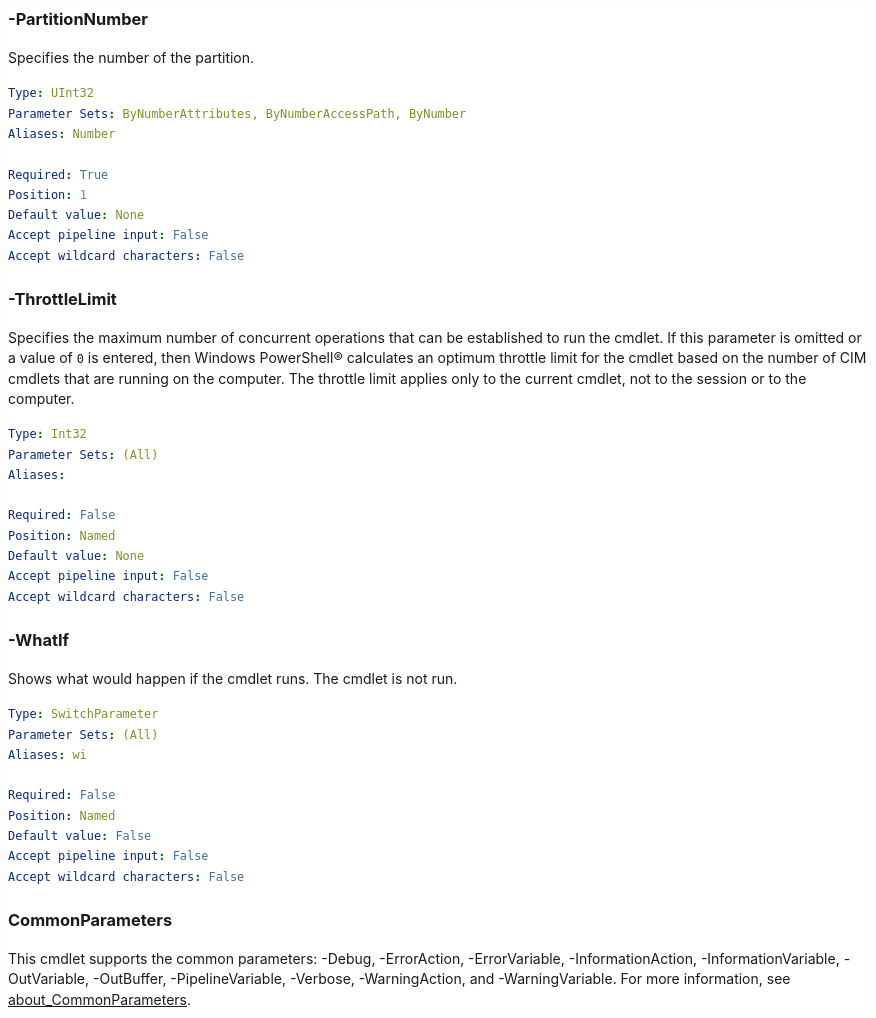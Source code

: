 ### -PartitionNumber
Specifies the number of the partition.

```yaml
Type: UInt32
Parameter Sets: ByNumberAttributes, ByNumberAccessPath, ByNumber
Aliases: Number

Required: True
Position: 1
Default value: None
Accept pipeline input: False
Accept wildcard characters: False
```

### -ThrottleLimit
Specifies the maximum number of concurrent operations that can be established to run the cmdlet.
If this parameter is omitted or a value of `0` is entered, then Windows PowerShell® calculates an optimum throttle limit for the cmdlet based on the number of CIM cmdlets that are running on the computer.
The throttle limit applies only to the current cmdlet, not to the session or to the computer.

```yaml
Type: Int32
Parameter Sets: (All)
Aliases:

Required: False
Position: Named
Default value: None
Accept pipeline input: False
Accept wildcard characters: False
```

### -WhatIf
Shows what would happen if the cmdlet runs.
The cmdlet is not run.

```yaml
Type: SwitchParameter
Parameter Sets: (All)
Aliases: wi

Required: False
Position: Named
Default value: False
Accept pipeline input: False
Accept wildcard characters: False
```

### CommonParameters
This cmdlet supports the common parameters: -Debug, -ErrorAction, -ErrorVariable, -InformationAction, -InformationVariable, -OutVariable, -OutBuffer, -PipelineVariable, -Verbose, -WarningAction, and -WarningVariable. For more information, see [about_CommonParameters](https://go.microsoft.com/fwlink/?LinkID=113216).
